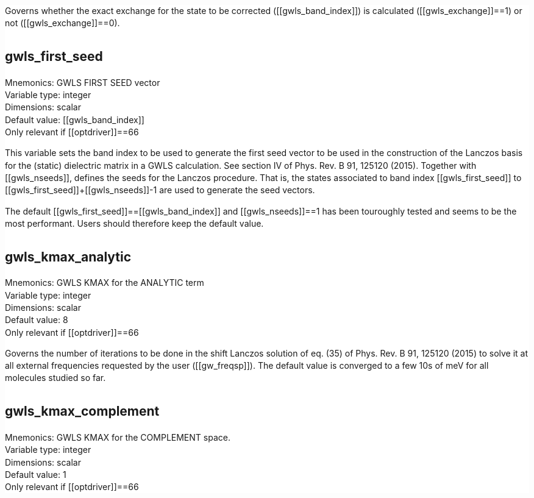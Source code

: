 Governs whether the exact exchange for the state to be corrected
([[gwls_band_index]]) is calculated ([[gwls_exchange]]==1) or not
([[gwls_exchange]]==0).




## **gwls_first_seed** 


 Mnemonics: GWLS FIRST SEED vector  
Variable type: integer  
Dimensions: scalar  
Default value: [[gwls_band_index]]  
Only relevant if [[optdriver]]==66  



This variable sets the band index to be used to generate the first seed vector
to be used in the construction of the Lanczos basis for the (static)
dielectric matrix in a GWLS calculation. See section IV of Phys. Rev. B 91,
125120 (2015). Together with [[gwls_nseeds]], defines the seeds for the
Lanczos procedure. That is, the states associated to band index
[[gwls_first_seed]] to [[gwls_first_seed]]+[[gwls_nseeds]]-1 are used to
generate the seed vectors.

The default [[gwls_first_seed]]==[[gwls_band_index]] and [[gwls_nseeds]]==1
has been touroughly tested and seems to be the most performant. Users should
therefore keep the default value.




## **gwls_kmax_analytic** 


 Mnemonics: GWLS KMAX for the ANALYTIC term  
Variable type: integer  
Dimensions: scalar  
Default value: 8  
Only relevant if [[optdriver]]==66  



Governs the number of iterations to be done in the shift Lanczos solution of
eq. (35) of Phys. Rev. B 91, 125120 (2015) to solve it at all external
frequencies requested by the user ([[gw_freqsp]]). The default value is
converged to a few 10s of meV for all molecules studied so far.




## **gwls_kmax_complement** 


 Mnemonics: GWLS KMAX for the COMPLEMENT space.  
Variable type: integer  
Dimensions: scalar  
Default value: 1  
Only relevant if [[optdriver]]==66  
